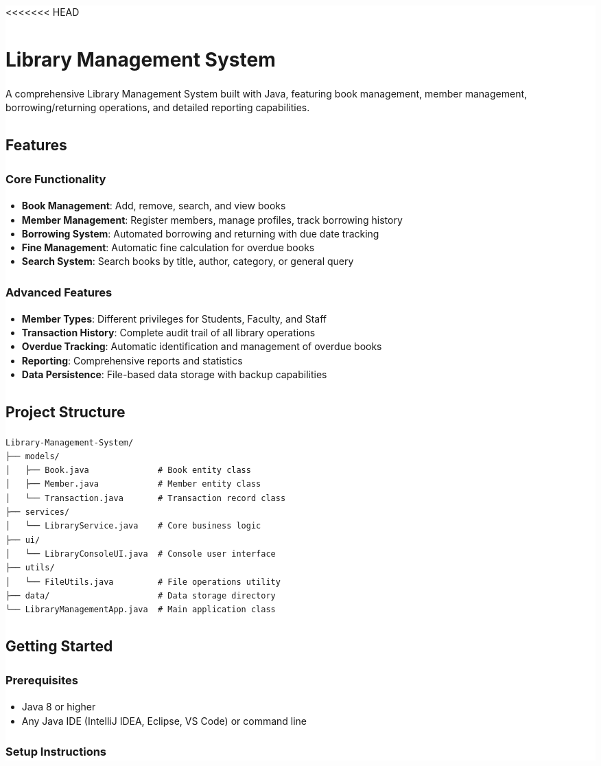 <<<<<<< HEAD
# Library Management System

A comprehensive Library Management System built with Java, featuring book management, member management, borrowing/returning operations, and detailed reporting capabilities.

## Features

### Core Functionality
- **Book Management**: Add, remove, search, and view books
- **Member Management**: Register members, manage profiles, track borrowing history
- **Borrowing System**: Automated borrowing and returning with due date tracking
- **Fine Management**: Automatic fine calculation for overdue books
- **Search System**: Search books by title, author, category, or general query

### Advanced Features
- **Member Types**: Different privileges for Students, Faculty, and Staff
- **Transaction History**: Complete audit trail of all library operations
- **Overdue Tracking**: Automatic identification and management of overdue books
- **Reporting**: Comprehensive reports and statistics
- **Data Persistence**: File-based data storage with backup capabilities

## Project Structure

```
Library-Management-System/
├── models/
│   ├── Book.java              # Book entity class
│   ├── Member.java            # Member entity class  
│   └── Transaction.java       # Transaction record class
├── services/
│   └── LibraryService.java    # Core business logic
├── ui/
│   └── LibraryConsoleUI.java  # Console user interface
├── utils/
│   └── FileUtils.java         # File operations utility
├── data/                      # Data storage directory
└── LibraryManagementApp.java  # Main application class
```

## Getting Started

### Prerequisites
- Java 8 or higher
- Any Java IDE (IntelliJ IDEA, Eclipse, VS Code) or command line

### Setup Instructions
